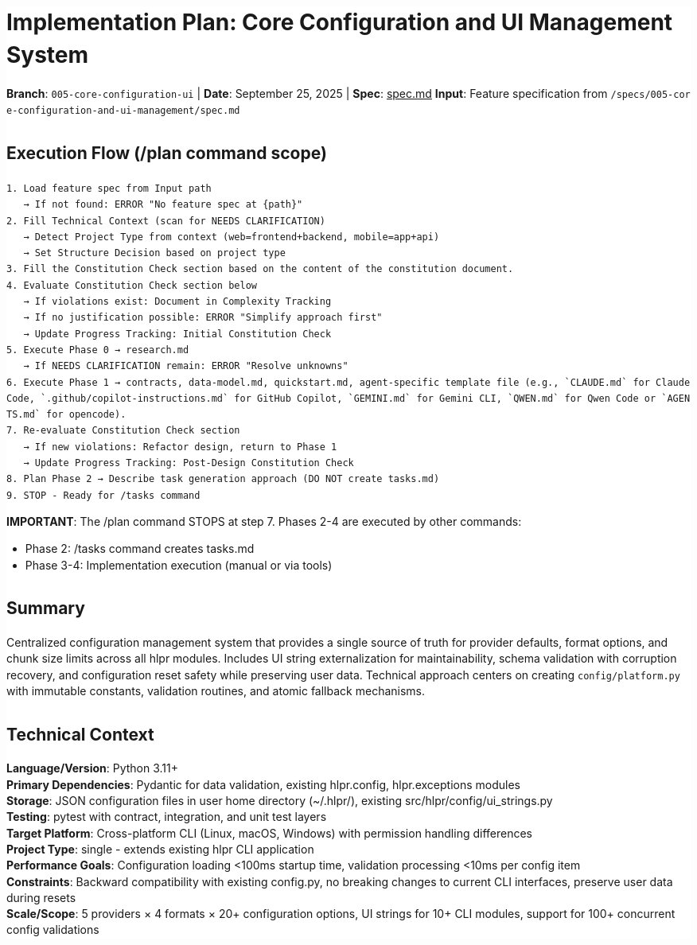 # Implementation Plan: Core Configuration and UI Management System

**Branch**: `005-core-configuration-ui` | **Date**: September 25, 2025 | **Spec**: [spec.md](spec.md)
**Input**: Feature specification from `/specs/005-core-configuration-and-ui-management/spec.md`

## Execution Flow (/plan command scope)
```
1. Load feature spec from Input path
   → If not found: ERROR "No feature spec at {path}"
2. Fill Technical Context (scan for NEEDS CLARIFICATION)
   → Detect Project Type from context (web=frontend+backend, mobile=app+api)
   → Set Structure Decision based on project type
3. Fill the Constitution Check section based on the content of the constitution document.
4. Evaluate Constitution Check section below
   → If violations exist: Document in Complexity Tracking
   → If no justification possible: ERROR "Simplify approach first"
   → Update Progress Tracking: Initial Constitution Check
5. Execute Phase 0 → research.md
   → If NEEDS CLARIFICATION remain: ERROR "Resolve unknowns"
6. Execute Phase 1 → contracts, data-model.md, quickstart.md, agent-specific template file (e.g., `CLAUDE.md` for Claude Code, `.github/copilot-instructions.md` for GitHub Copilot, `GEMINI.md` for Gemini CLI, `QWEN.md` for Qwen Code or `AGENTS.md` for opencode).
7. Re-evaluate Constitution Check section
   → If new violations: Refactor design, return to Phase 1
   → Update Progress Tracking: Post-Design Constitution Check
8. Plan Phase 2 → Describe task generation approach (DO NOT create tasks.md)
9. STOP - Ready for /tasks command
```

**IMPORTANT**: The /plan command STOPS at step 7. Phases 2-4 are executed by other commands:
- Phase 2: /tasks command creates tasks.md
- Phase 3-4: Implementation execution (manual or via tools)

## Summary
Centralized configuration management system that provides a single source of truth for provider defaults, format options, and chunk size limits across all hlpr modules. Includes UI string externalization for maintainability, schema validation with corruption recovery, and configuration reset safety while preserving user data. Technical approach centers on creating `config/platform.py` with immutable constants, validation routines, and atomic fallback mechanisms.

## Technical Context
**Language/Version**: Python 3.11+  
**Primary Dependencies**: Pydantic for data validation, existing hlpr.config, hlpr.exceptions modules  
**Storage**: JSON configuration files in user home directory (~/.hlpr/), existing src/hlpr/config/ui_strings.py  
**Testing**: pytest with contract, integration, and unit test layers  
**Target Platform**: Cross-platform CLI (Linux, macOS, Windows) with permission handling differences  
**Project Type**: single - extends existing hlpr CLI application  
**Performance Goals**: Configuration loading <100ms startup time, validation processing <10ms per config item  
**Constraints**: Backward compatibility with existing config.py, no breaking changes to current CLI interfaces, preserve user data during resets  
**Scale/Scope**: 5 providers × 4 formats × 20+ configuration options, UI strings for 10+ CLI modules, support for 100+ concurrent config validations
